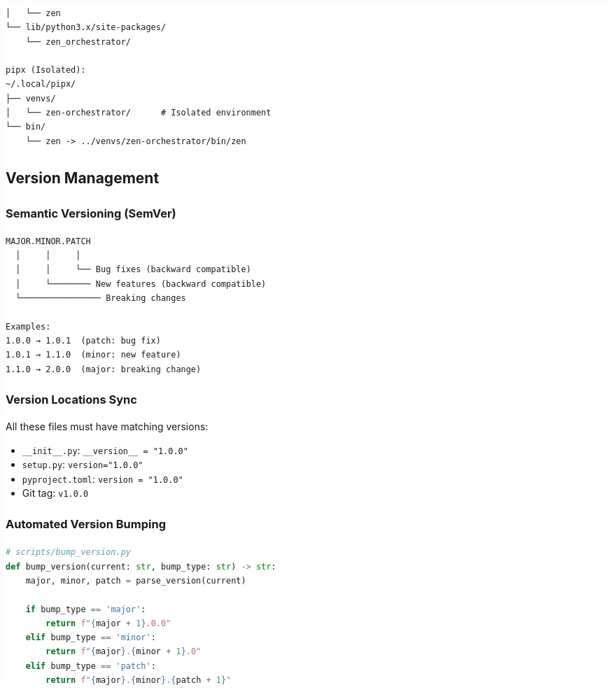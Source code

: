 ```
│   └── zen
└── lib/python3.x/site-packages/
    └── zen_orchestrator/

pipx (Isolated):
~/.local/pipx/
├── venvs/
│   └── zen-orchestrator/      # Isolated environment
└── bin/
    └── zen -> ../venvs/zen-orchestrator/bin/zen
```

## Version Management

### Semantic Versioning (SemVer)

```
MAJOR.MINOR.PATCH
  │     │     │
  │     │     └── Bug fixes (backward compatible)
  │     └──────── New features (backward compatible)
  └──────────────── Breaking changes

Examples:
1.0.0 → 1.0.1  (patch: bug fix)
1.0.1 → 1.1.0  (minor: new feature)
1.1.0 → 2.0.0  (major: breaking change)
```

### Version Locations Sync

All these files must have matching versions:
- `__init__.py`: `__version__ = "1.0.0"`
- `setup.py`: `version="1.0.0"`
- `pyproject.toml`: `version = "1.0.0"`
- Git tag: `v1.0.0`

### Automated Version Bumping

```python
# scripts/bump_version.py
def bump_version(current: str, bump_type: str) -> str:
    major, minor, patch = parse_version(current)
    
    if bump_type == 'major':
        return f"{major + 1}.0.0"
    elif bump_type == 'minor':
        return f"{major}.{minor + 1}.0"
    elif bump_type == 'patch':
        return f"{major}.{minor}.{patch + 1}"
```
